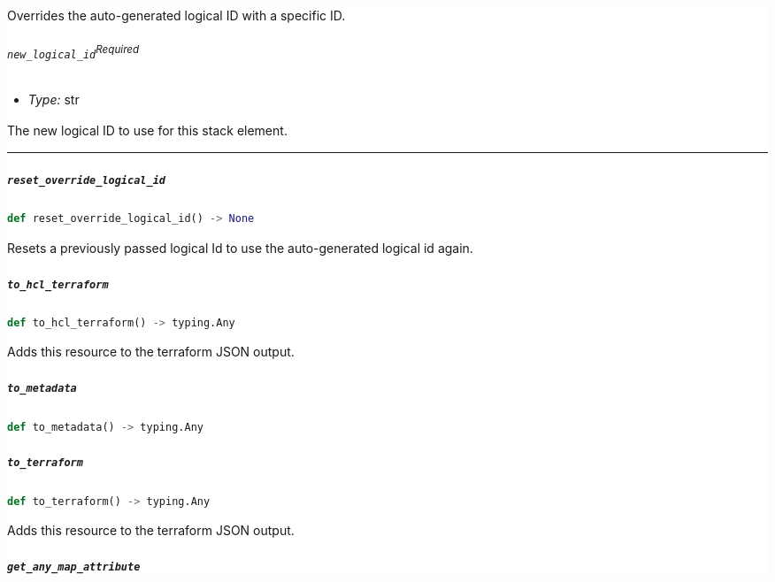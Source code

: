 Overrides the auto-generated logical ID with a specific ID.

###### `new_logical_id`<sup>Required</sup> <a name="new_logical_id" id="rhizo-co-terraform-provider-oci.dataOciCertificatesManagementCertificateAuthorityVersion.DataOciCertificatesManagementCertificateAuthorityVersion.overrideLogicalId.parameter.newLogicalId"></a>

- *Type:* str

The new logical ID to use for this stack element.

---

##### `reset_override_logical_id` <a name="reset_override_logical_id" id="rhizo-co-terraform-provider-oci.dataOciCertificatesManagementCertificateAuthorityVersion.DataOciCertificatesManagementCertificateAuthorityVersion.resetOverrideLogicalId"></a>

```python
def reset_override_logical_id() -> None
```

Resets a previously passed logical Id to use the auto-generated logical id again.

##### `to_hcl_terraform` <a name="to_hcl_terraform" id="rhizo-co-terraform-provider-oci.dataOciCertificatesManagementCertificateAuthorityVersion.DataOciCertificatesManagementCertificateAuthorityVersion.toHclTerraform"></a>

```python
def to_hcl_terraform() -> typing.Any
```

Adds this resource to the terraform JSON output.

##### `to_metadata` <a name="to_metadata" id="rhizo-co-terraform-provider-oci.dataOciCertificatesManagementCertificateAuthorityVersion.DataOciCertificatesManagementCertificateAuthorityVersion.toMetadata"></a>

```python
def to_metadata() -> typing.Any
```

##### `to_terraform` <a name="to_terraform" id="rhizo-co-terraform-provider-oci.dataOciCertificatesManagementCertificateAuthorityVersion.DataOciCertificatesManagementCertificateAuthorityVersion.toTerraform"></a>

```python
def to_terraform() -> typing.Any
```

Adds this resource to the terraform JSON output.

##### `get_any_map_attribute` <a name="get_any_map_attribute" id="rhizo-co-terraform-provider-oci.dataOciCertificatesManagementCertificateAuthorityVersion.DataOciCertificatesManagementCertificateAuthorityVersion.getAnyMapAttribute"></a>

